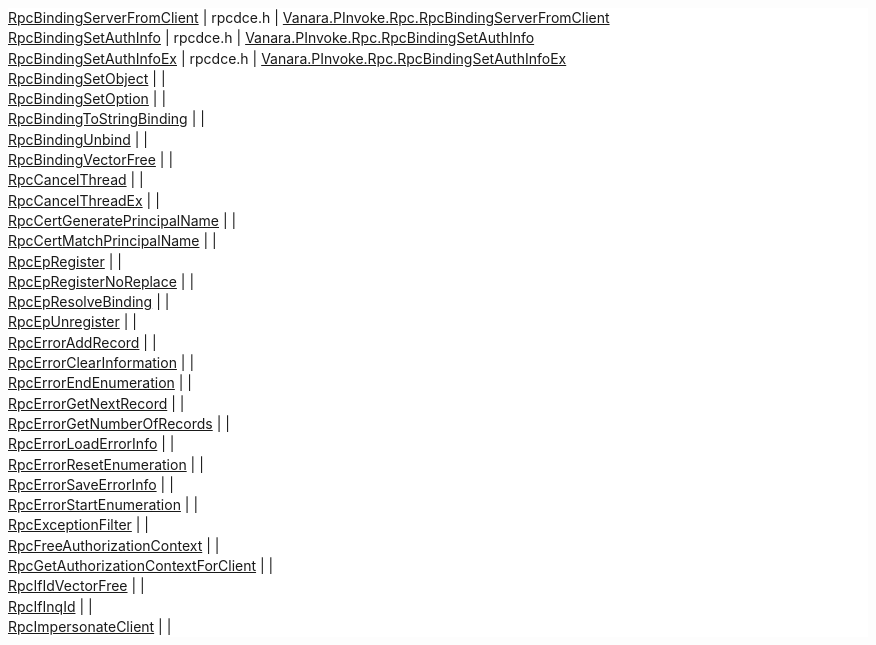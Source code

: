 [RpcBindingServerFromClient](https://www.google.com/search?num=5&q=RpcBindingServerFromClient+site%3Alearn.microsoft.com) | rpcdce.h | [Vanara.PInvoke.Rpc.RpcBindingServerFromClient](https://github.com/dahall/Vanara/search?l=C%23&q=RpcBindingServerFromClient)  
[RpcBindingSetAuthInfo](https://www.google.com/search?num=5&q=RpcBindingSetAuthInfoA+site%3Alearn.microsoft.com) | rpcdce.h | [Vanara.PInvoke.Rpc.RpcBindingSetAuthInfo](https://github.com/dahall/Vanara/search?l=C%23&q=RpcBindingSetAuthInfo)  
[RpcBindingSetAuthInfoEx](https://www.google.com/search?num=5&q=RpcBindingSetAuthInfoExA+site%3Alearn.microsoft.com) | rpcdce.h | [Vanara.PInvoke.Rpc.RpcBindingSetAuthInfoEx](https://github.com/dahall/Vanara/search?l=C%23&q=RpcBindingSetAuthInfoEx)  
[RpcBindingSetObject](https://www.google.com/search?num=5&q=RpcBindingSetObject+site%3Alearn.microsoft.com) |  |   
[RpcBindingSetOption](https://www.google.com/search?num=5&q=RpcBindingSetOption+site%3Alearn.microsoft.com) |  |   
[RpcBindingToStringBinding](https://www.google.com/search?num=5&q=RpcBindingToStringBindingA+site%3Alearn.microsoft.com) |  |   
[RpcBindingUnbind](https://www.google.com/search?num=5&q=RpcBindingUnbind+site%3Alearn.microsoft.com) |  |   
[RpcBindingVectorFree](https://www.google.com/search?num=5&q=RpcBindingVectorFree+site%3Alearn.microsoft.com) |  |   
[RpcCancelThread](https://www.google.com/search?num=5&q=RpcCancelThread+site%3Alearn.microsoft.com) |  |   
[RpcCancelThreadEx](https://www.google.com/search?num=5&q=RpcCancelThreadEx+site%3Alearn.microsoft.com) |  |   
[RpcCertGeneratePrincipalName](https://www.google.com/search?num=5&q=RpcCertGeneratePrincipalNameA+site%3Alearn.microsoft.com) |  |   
[RpcCertMatchPrincipalName](https://www.google.com/search?num=5&q=RpcCertMatchPrincipalName+site%3Alearn.microsoft.com) |  |   
[RpcEpRegister](https://www.google.com/search?num=5&q=RpcEpRegisterA+site%3Alearn.microsoft.com) |  |   
[RpcEpRegisterNoReplace](https://www.google.com/search?num=5&q=RpcEpRegisterNoReplaceA+site%3Alearn.microsoft.com) |  |   
[RpcEpResolveBinding](https://www.google.com/search?num=5&q=RpcEpResolveBinding+site%3Alearn.microsoft.com) |  |   
[RpcEpUnregister](https://www.google.com/search?num=5&q=RpcEpUnregister+site%3Alearn.microsoft.com) |  |   
[RpcErrorAddRecord](https://www.google.com/search?num=5&q=RpcErrorAddRecord+site%3Alearn.microsoft.com) |  |   
[RpcErrorClearInformation](https://www.google.com/search?num=5&q=RpcErrorClearInformation+site%3Alearn.microsoft.com) |  |   
[RpcErrorEndEnumeration](https://www.google.com/search?num=5&q=RpcErrorEndEnumeration+site%3Alearn.microsoft.com) |  |   
[RpcErrorGetNextRecord](https://www.google.com/search?num=5&q=RpcErrorGetNextRecord+site%3Alearn.microsoft.com) |  |   
[RpcErrorGetNumberOfRecords](https://www.google.com/search?num=5&q=RpcErrorGetNumberOfRecords+site%3Alearn.microsoft.com) |  |   
[RpcErrorLoadErrorInfo](https://www.google.com/search?num=5&q=RpcErrorLoadErrorInfo+site%3Alearn.microsoft.com) |  |   
[RpcErrorResetEnumeration](https://www.google.com/search?num=5&q=RpcErrorResetEnumeration+site%3Alearn.microsoft.com) |  |   
[RpcErrorSaveErrorInfo](https://www.google.com/search?num=5&q=RpcErrorSaveErrorInfo+site%3Alearn.microsoft.com) |  |   
[RpcErrorStartEnumeration](https://www.google.com/search?num=5&q=RpcErrorStartEnumeration+site%3Alearn.microsoft.com) |  |   
[RpcExceptionFilter](https://www.google.com/search?num=5&q=RpcExceptionFilter+site%3Alearn.microsoft.com) |  |   
[RpcFreeAuthorizationContext](https://www.google.com/search?num=5&q=RpcFreeAuthorizationContext+site%3Alearn.microsoft.com) |  |   
[RpcGetAuthorizationContextForClient](https://www.google.com/search?num=5&q=RpcGetAuthorizationContextForClient+site%3Alearn.microsoft.com) |  |   
[RpcIfIdVectorFree](https://www.google.com/search?num=5&q=RpcIfIdVectorFree+site%3Alearn.microsoft.com) |  |   
[RpcIfInqId](https://www.google.com/search?num=5&q=RpcIfInqId+site%3Alearn.microsoft.com) |  |   
[RpcImpersonateClient](https://www.google.com/search?num=5&q=RpcImpersonateClient+site%3Alearn.microsoft.com) |  |   